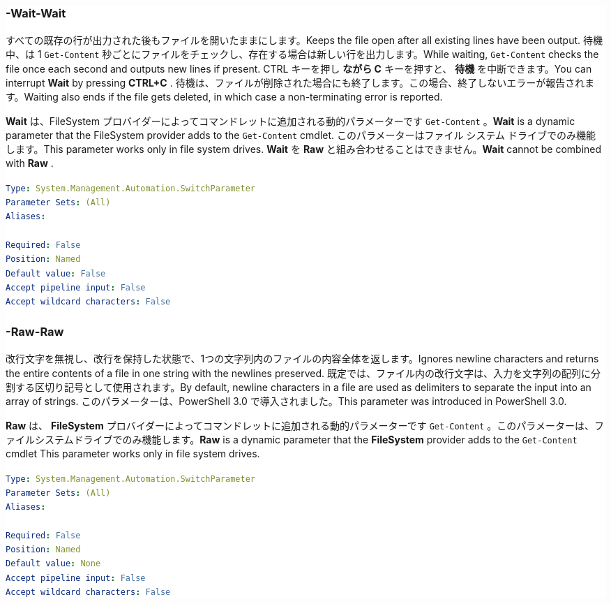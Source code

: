 ### <span data-ttu-id="a9cc1-221">-Wait</span><span class="sxs-lookup"><span data-stu-id="a9cc1-221">-Wait</span></span>

<span data-ttu-id="a9cc1-222">すべての既存の行が出力された後もファイルを開いたままにします。</span><span class="sxs-lookup"><span data-stu-id="a9cc1-222">Keeps the file open after all existing lines have been output.</span></span> <span data-ttu-id="a9cc1-223">待機中、は 1 `Get-Content` 秒ごとにファイルをチェックし、存在する場合は新しい行を出力します。</span><span class="sxs-lookup"><span data-stu-id="a9cc1-223">While waiting, `Get-Content` checks the file once each second and outputs new lines if present.</span></span> <span data-ttu-id="a9cc1-224">CTRL キーを押し **ながら C** キーを押すと、 **待機** を中断できます。</span><span class="sxs-lookup"><span data-stu-id="a9cc1-224">You can interrupt **Wait** by pressing **CTRL+C** .</span></span> <span data-ttu-id="a9cc1-225">待機は、ファイルが削除された場合にも終了します。この場合、終了しないエラーが報告されます。</span><span class="sxs-lookup"><span data-stu-id="a9cc1-225">Waiting also ends if the file gets deleted, in which case a non-terminating error is reported.</span></span>

<span data-ttu-id="a9cc1-226">**Wait** は、FileSystem プロバイダーによってコマンドレットに追加される動的パラメーターです `Get-Content` 。</span><span class="sxs-lookup"><span data-stu-id="a9cc1-226">**Wait** is a dynamic parameter that the FileSystem provider adds to the `Get-Content` cmdlet.</span></span> <span data-ttu-id="a9cc1-227">このパラメーターはファイル システム ドライブでのみ機能します。</span><span class="sxs-lookup"><span data-stu-id="a9cc1-227">This parameter works only in file system drives.</span></span> <span data-ttu-id="a9cc1-228">**Wait** を **Raw** と組み合わせることはできません。</span><span class="sxs-lookup"><span data-stu-id="a9cc1-228">**Wait** cannot be combined with **Raw** .</span></span>

```yaml
Type: System.Management.Automation.SwitchParameter
Parameter Sets: (All)
Aliases:

Required: False
Position: Named
Default value: False
Accept pipeline input: False
Accept wildcard characters: False
```

### <span data-ttu-id="a9cc1-229">-Raw</span><span class="sxs-lookup"><span data-stu-id="a9cc1-229">-Raw</span></span>

<span data-ttu-id="a9cc1-230">改行文字を無視し、改行を保持した状態で、1つの文字列内のファイルの内容全体を返します。</span><span class="sxs-lookup"><span data-stu-id="a9cc1-230">Ignores newline characters and returns the entire contents of a file in one string with the newlines preserved.</span></span> <span data-ttu-id="a9cc1-231">既定では、ファイル内の改行文字は、入力を文字列の配列に分割する区切り記号として使用されます。</span><span class="sxs-lookup"><span data-stu-id="a9cc1-231">By default, newline characters in a file are used as delimiters to separate the input into an array of strings.</span></span> <span data-ttu-id="a9cc1-232">このパラメーターは、PowerShell 3.0 で導入されました。</span><span class="sxs-lookup"><span data-stu-id="a9cc1-232">This parameter was introduced in PowerShell 3.0.</span></span>

<span data-ttu-id="a9cc1-233">**Raw** は、 **FileSystem** プロバイダーによってコマンドレットに追加される動的パラメーターです `Get-Content` 。このパラメーターは、ファイルシステムドライブでのみ機能します。</span><span class="sxs-lookup"><span data-stu-id="a9cc1-233">**Raw** is a dynamic parameter that the **FileSystem** provider adds to the `Get-Content` cmdlet This parameter works only in file system drives.</span></span>

```yaml
Type: System.Management.Automation.SwitchParameter
Parameter Sets: (All)
Aliases:

Required: False
Position: Named
Default value: None
Accept pipeline input: False
Accept wildcard characters: False
```
